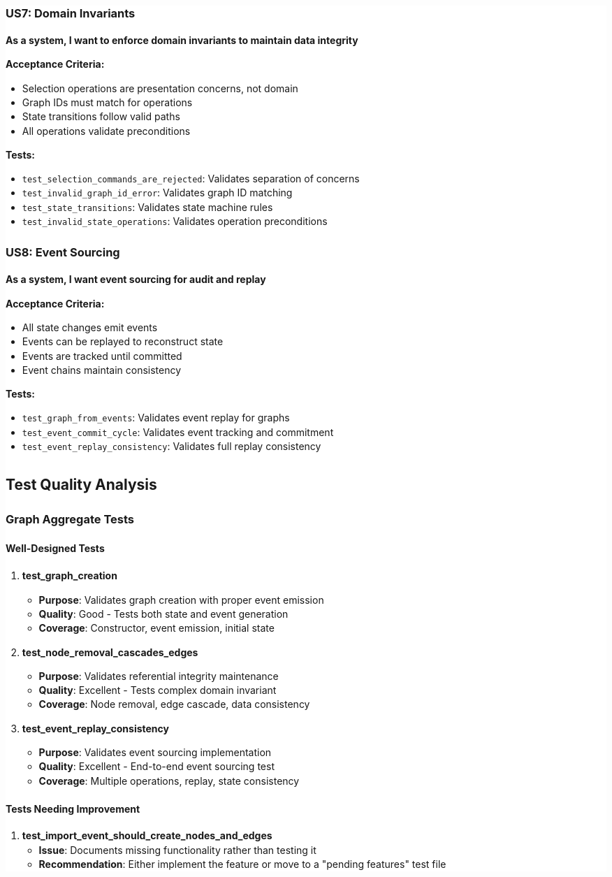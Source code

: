### US7: Domain Invariants
**As a system, I want to enforce domain invariants to maintain data integrity**

**Acceptance Criteria:**
- Selection operations are presentation concerns, not domain
- Graph IDs must match for operations
- State transitions follow valid paths
- All operations validate preconditions

**Tests:**
- `test_selection_commands_are_rejected`: Validates separation of concerns
- `test_invalid_graph_id_error`: Validates graph ID matching
- `test_state_transitions`: Validates state machine rules
- `test_invalid_state_operations`: Validates operation preconditions

### US8: Event Sourcing
**As a system, I want event sourcing for audit and replay**

**Acceptance Criteria:**
- All state changes emit events
- Events can be replayed to reconstruct state
- Events are tracked until committed
- Event chains maintain consistency

**Tests:**
- `test_graph_from_events`: Validates event replay for graphs
- `test_event_commit_cycle`: Validates event tracking and commitment
- `test_event_replay_consistency`: Validates full replay consistency

## Test Quality Analysis

### Graph Aggregate Tests

#### Well-Designed Tests
1. **test_graph_creation**
   - **Purpose**: Validates graph creation with proper event emission
   - **Quality**: Good - Tests both state and event generation
   - **Coverage**: Constructor, event emission, initial state

2. **test_node_removal_cascades_edges**
   - **Purpose**: Validates referential integrity maintenance
   - **Quality**: Excellent - Tests complex domain invariant
   - **Coverage**: Node removal, edge cascade, data consistency

3. **test_event_replay_consistency**
   - **Purpose**: Validates event sourcing implementation
   - **Quality**: Excellent - End-to-end event sourcing test
   - **Coverage**: Multiple operations, replay, state consistency

#### Tests Needing Improvement
1. **test_import_event_should_create_nodes_and_edges**
   - **Issue**: Documents missing functionality rather than testing it
   - **Recommendation**: Either implement the feature or move to a "pending features" test file

